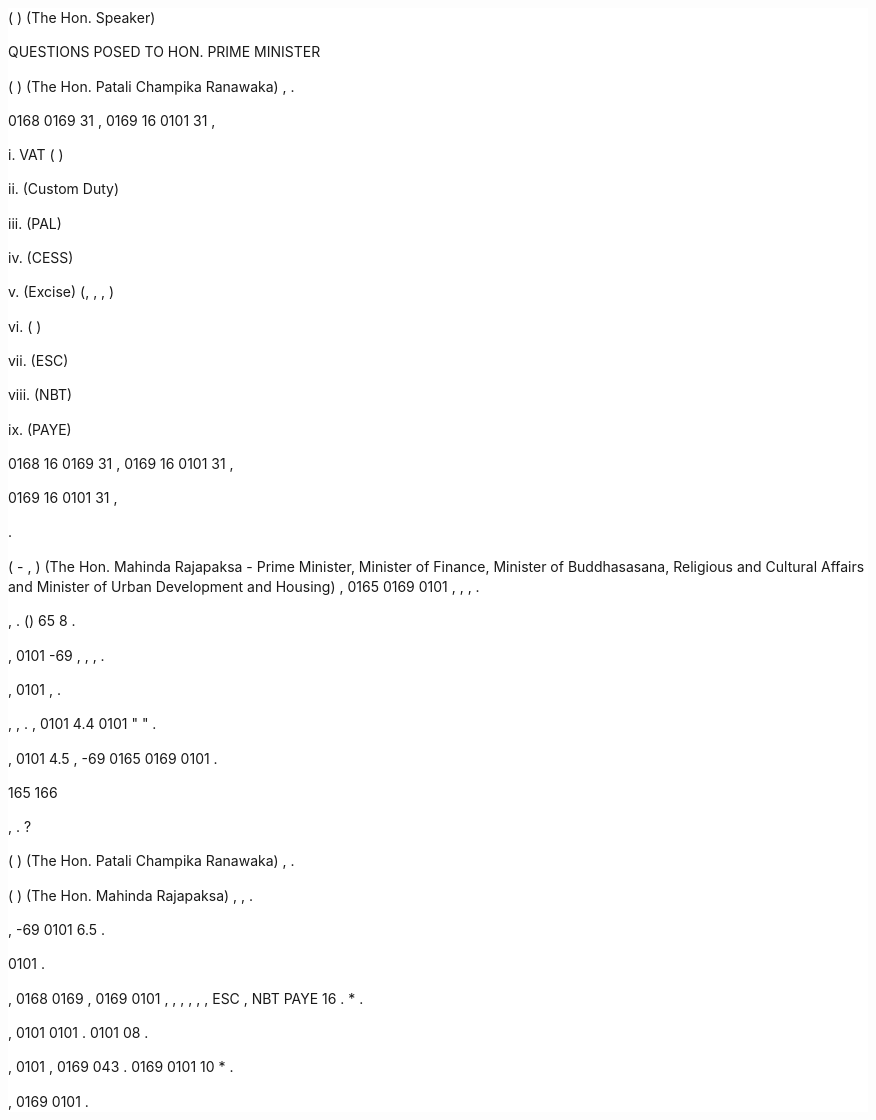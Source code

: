( ) (The Hon. Speaker)

QUESTIONS POSED TO HON. PRIME MINISTER

( ) (The Hon. Patali Champika Ranawaka) , .

0168 0169 31 , 0169 16 0101 31 ,

i. VAT ( )

ii. (Custom Duty)

iii. (PAL)

iv. (CESS)

v. (Excise) (, , , )

vi. ( )

vii. (ESC)

viii. (NBT)

ix. (PAYE)

0168 16 0169 31 , 0169 16 0101 31 ,

0169 16 0101 31 ,

.

( - , ) (The Hon. Mahinda Rajapaksa - Prime Minister, Minister of Finance, Minister of Buddhasasana, Religious and Cultural Affairs and Minister of Urban Development and Housing) , 0165 0169 0101 , , , .

, . () 65 8 .

, 0101 -69 , , , .

, 0101 , .

, , . , 0101 4.4 0101 " " .

, 0101 4.5 , -69 0165 0169 0101 .

165 166

, . ?

( ) (The Hon. Patali Champika Ranawaka) , .

( ) (The Hon. Mahinda Rajapaksa) , , .

, -69 0101 6.5 .

0101 .

, 0168 0169 , 0169 0101 , , , , , , ESC , NBT PAYE 16 . * .

, 0101 0101 . 0101 08 .

, 0101 , 0169 043 . 0169 0101 10 * .

, 0169 0101 .
